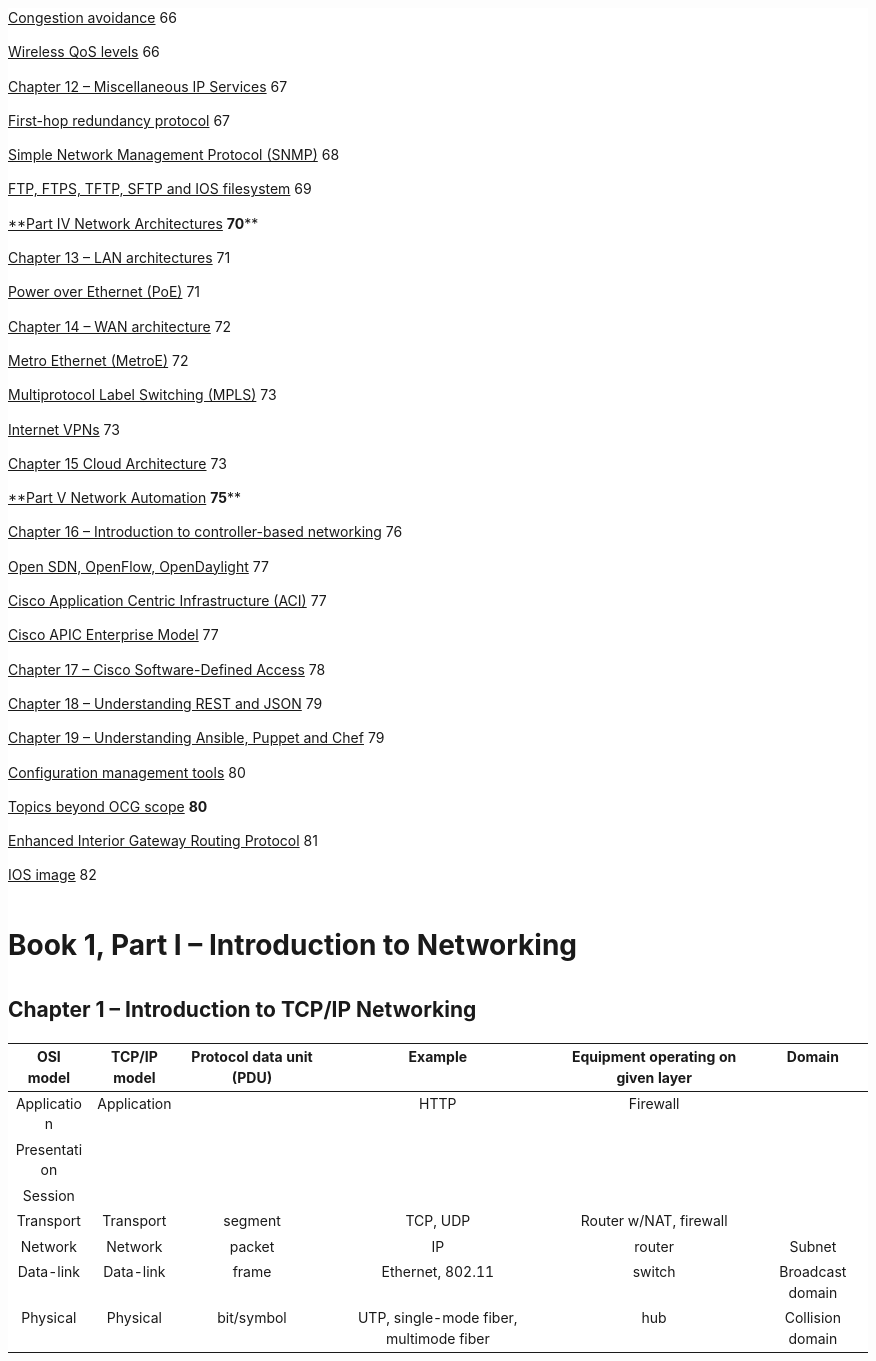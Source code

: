 [Congestion avoidance](#_3ep43zb)	66

[Wireless QoS levels](#_1tuee74)	66

[Chapter 12 – Miscellaneous IP Services](#_4du1wux)	67

[First-hop redundancy protocol](#_2szc72q)	67

[Simple Network Management Protocol (SNMP)](#_184mhaj)	68

[FTP, FTPS, TFTP, SFTP and IOS filesystem](#_3s49zyc)	69

[**Part IV Network Architectures](#_279ka65)	**70****

[Chapter 13 – LAN architectures](#_meukdy)	71

[Power over Ethernet (PoE)](#_36ei31r)	71

[Chapter 14 – WAN architecture](#_1ljsd9k)	72

[Metro Ethernet (MetroE)](#_45jfvxd)	72

[Multiprotocol Label Switching (MPLS)](#_2koq656)	73

[Internet VPNs](#_zu0gcz)	73

[Chapter 15 Cloud Architecture](#_3jtnz0s)	73

[**Part V Network Automation](#_1yyy98l)	**75****

[Chapter 16 – Introduction to controller-based networking](#_4iylrwe)	76

[Open SDN, OpenFlow, OpenDaylight](#_2y3w247)	77

[Cisco Application Centric Infrastructure (ACI)](#_1d96cc0)	77

[Cisco APIC Enterprise Model](#_3x8tuzt)	77

[Chapter 17 – Cisco Software-Defined Access](#_2ce457m)	78

[Chapter 18 – Understanding REST and JSON](#_rjefff)	79

[Chapter 19 – Understanding Ansible, Puppet and Chef](#_3bj1y38)	79

[Configuration management tools](#_1qoc8b1)	80

[Topics beyond OCG scope](#_4anzqyu)	**80**

[Enhanced Interior Gateway Routing Protocol](#_2pta16n)	81

[IOS image](#_14ykbeg)	82
# **Book 1, Part I – Introduction to Networking**
## **Chapter 1 – Introduction to TCP/IP Networking**

|**OSI model**|**TCP/IP model**|**Protocol data unit (PDU)**|**Example**|**Equipment operating on given layer**|**Domain**|
| :-: | :-: | :-: | :-: | :-: | :-: |
|Application|Application||HTTP|Firewall||
|Presentation||||||
|Session||||||
|Transport|Transport|segment|TCP, UDP|Router w/NAT, firewall||
|Network|Network|packet|IP|router|Subnet|
|Data-link|Data-link|frame|Ethernet, 802.11|switch|Broadcast domain|
|Physical|Physical|bit/symbol|UTP, single-mode fiber, multimode fiber|hub|Collision domain|